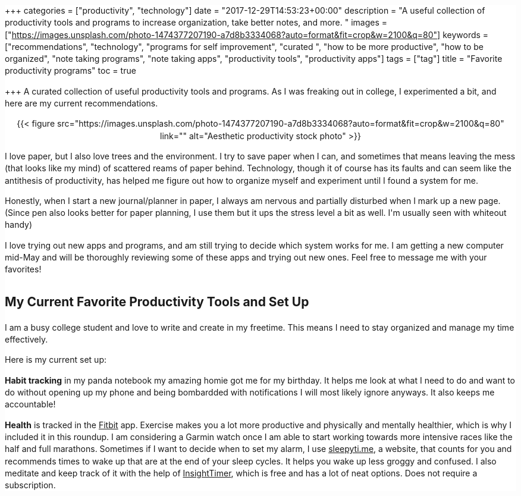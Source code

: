 +++
categories = ["productivity", "technology"]
date = "2017-12-29T14:53:23+00:00"
description = "A useful collection of productivity tools and programs to increase organization, take better notes, and more. "
images = ["https://images.unsplash.com/photo-1474377207190-a7d8b3334068?auto=format&fit=crop&w=2100&q=80"]
keywords = ["recommendations", "technology", "programs for self improvement", "curated ", "how to be more productive", "how to be organized", "note taking programs", "note taking apps", "productivity tools", "productivity apps"]
tags = ["tag"]
title = "Favorite productivity programs"
toc = true

+++
A curated collection of useful productivity tools and programs. As I was freaking out in college, I  experimented a bit, and here are my current recommendations. 



<div align="center"> {{< figure src="https://images.unsplash.com/photo-1474377207190-a7d8b3334068?auto=format&fit=crop&w=2100&q=80" link="" alt="Aesthetic productivity stock photo" >}} </div>

I love paper, but I also love trees and the environment. I try to save paper when I can, and sometimes that means leaving the mess (that looks like my mind) of scattered reams of paper behind. Technology, though it of course has its faults and can seem like the antithesis of productivity, has helped me figure out how to organize myself and experiment until I found a system for me.

Honestly, when I start a new journal/planner in paper, I always am nervous and partially disturbed when I mark up a new page. (Since pen also looks better for paper planning, I use them but it ups the stress level a bit as well. I'm usually seen with whiteout handy)

I love trying out new apps and programs, and am still trying to decide which system works for me. I am getting a new computer mid-May and will be thoroughly reviewing some of these apps and trying out new ones. Feel free to message me with your favorites!

## My Current Favorite Productivity Tools and  Set Up

I am a busy college student and love to write and create in my freetime. This means I need to stay organized and manage my time effectively.

Here is my current set up:

**Habit tracking** in my panda notebook my amazing homie got me for my birthday. It helps me look at what I need to do and want to do without opening up my phone and being bombardded with notifications I will most likely ignore anyways. It also keeps me accountable!

**Health** is tracked in the [Fitbit](https://www.fitbit.com/) app. Exercise makes you a lot more productive and physically and mentally healthier, which is why I included it in this roundup. I am considering a Garmin watch once I am able to start working towards more intensive races like the half and full marathons. Sometimes if I want to decide when to set my alarm, I use [sleepyti.me](http://sleepyti.me), a website, that counts for you and recommends times to wake up that are at the end of your sleep cycles. It helps you wake up less groggy and confused. I also meditate and keep track of it with the help of [InsightTimer](https://insighttimer.com/), which is free and has a lot of neat options. Does not require a subscription.
